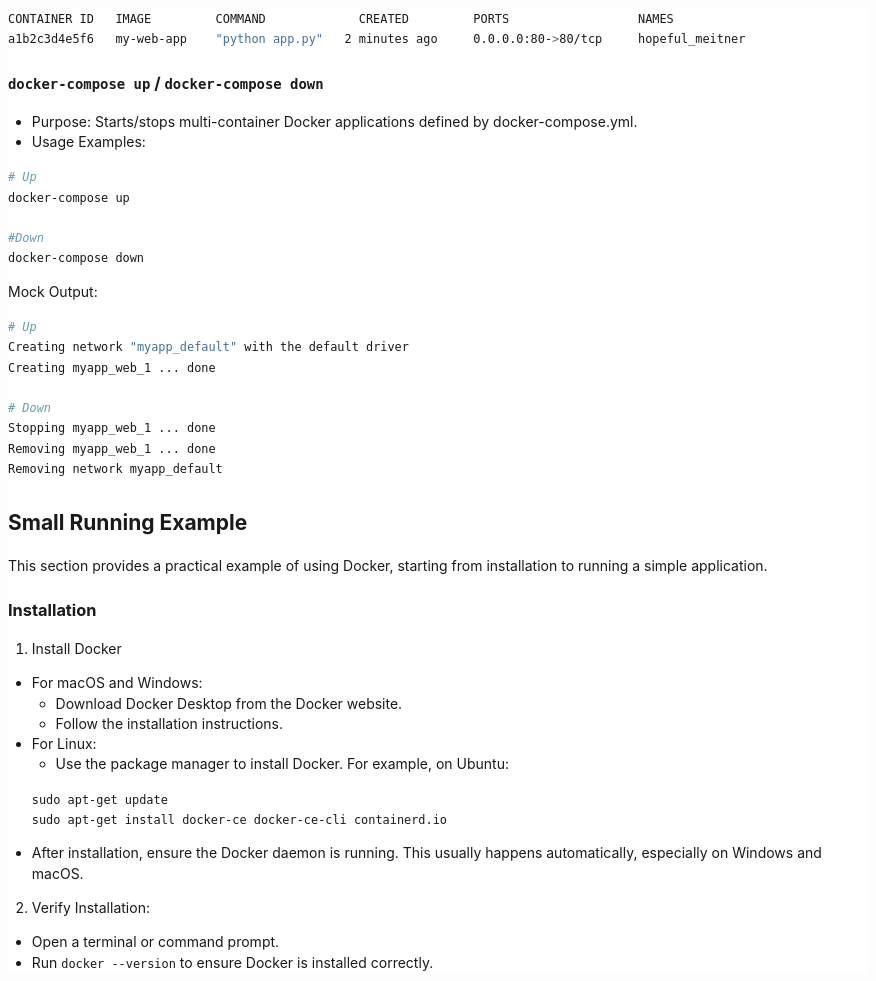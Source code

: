 ```bash
CONTAINER ID   IMAGE         COMMAND             CREATED         PORTS                  NAMES
a1b2c3d4e5f6   my-web-app    "python app.py"   2 minutes ago     0.0.0.0:80->80/tcp     hopeful_meitner
```

### `docker-compose up` / `docker-compose down`

- Purpose: Starts/stops multi-container Docker applications defined by docker-compose.yml.
- Usage Examples:

```bash
# Up
docker-compose up

#Down
docker-compose down
```

Mock Output:

```bash
# Up
Creating network "myapp_default" with the default driver
Creating myapp_web_1 ... done

# Down
Stopping myapp_web_1 ... done
Removing myapp_web_1 ... done
Removing network myapp_default
```

## Small Running Example

This section provides a practical example of using Docker, starting from installation to running a simple application.

### Installation

1. Install Docker

- For macOS and Windows:
  - Download Docker Desktop from the Docker website.
  - Follow the installation instructions.
- For Linux:
  - Use the package manager to install Docker. For example, on Ubuntu:
  ```
  sudo apt-get update
  sudo apt-get install docker-ce docker-ce-cli containerd.io
  ```
- After installation, ensure the Docker daemon is running. This usually happens automatically, especially on Windows and macOS.

2. Verify Installation:

- Open a terminal or command prompt.
- Run `docker --version` to ensure Docker is installed correctly.
